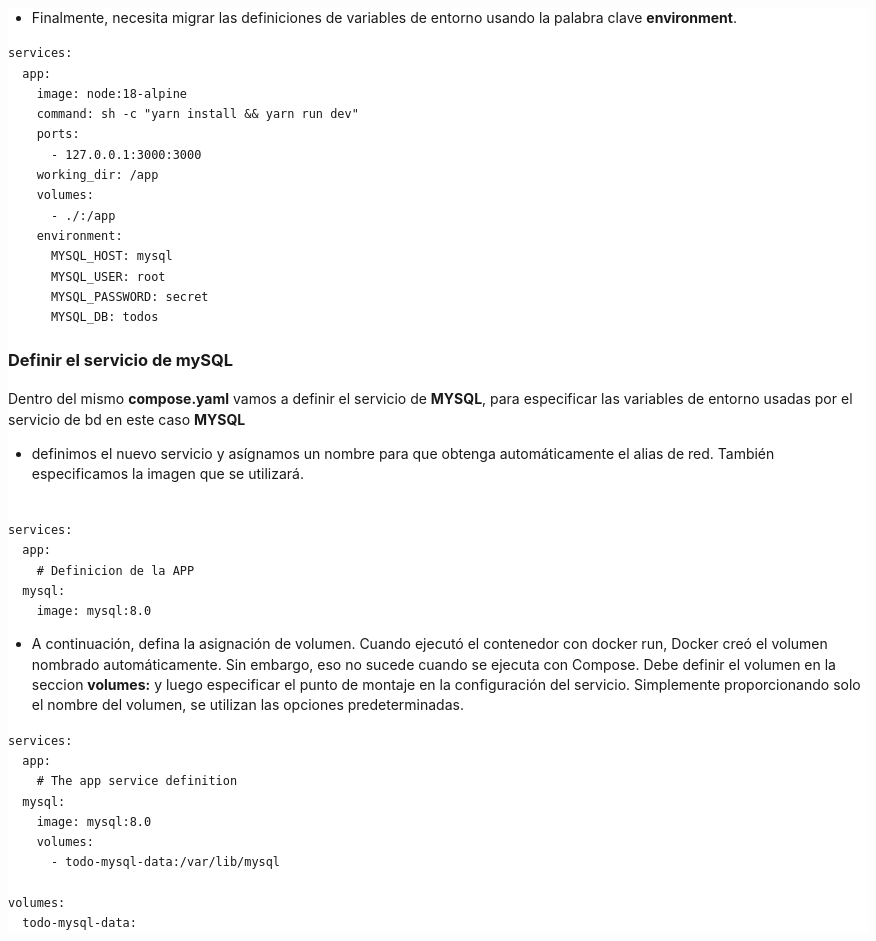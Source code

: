 - Finalmente, necesita migrar las definiciones de variables de entorno usando la palabra clave **environment**.

```
services:
  app:
    image: node:18-alpine
    command: sh -c "yarn install && yarn run dev"
    ports:
      - 127.0.0.1:3000:3000
    working_dir: /app
    volumes:
      - ./:/app
    environment:
      MYSQL_HOST: mysql
      MYSQL_USER: root
      MYSQL_PASSWORD: secret
      MYSQL_DB: todos
```

### Definir el servicio de mySQL

Dentro del mismo **compose.yaml** vamos a definir el servicio de **MYSQL**, para especificar las variables de entorno usadas por el servicio de bd en este caso **MYSQL**

- definimos el nuevo servicio y asígnamos un nombre para que obtenga automáticamente el alias de red. También especificamos la imagen que se utilizará.

```

services:
  app:
    # Definicion de la APP
  mysql:
    image: mysql:8.0
```

- A continuación, defina la asignación de volumen. Cuando ejecutó el contenedor con docker run, Docker creó el volumen nombrado automáticamente. Sin embargo, eso no sucede cuando se ejecuta con Compose. Debe definir el volumen en la seccion **volumes:** y luego especificar el punto de montaje en la configuración del servicio. Simplemente proporcionando solo el nombre del volumen, se utilizan las opciones predeterminadas.

```
services:
  app:
    # The app service definition
  mysql:
    image: mysql:8.0
    volumes:
      - todo-mysql-data:/var/lib/mysql

volumes:
  todo-mysql-data:
```
